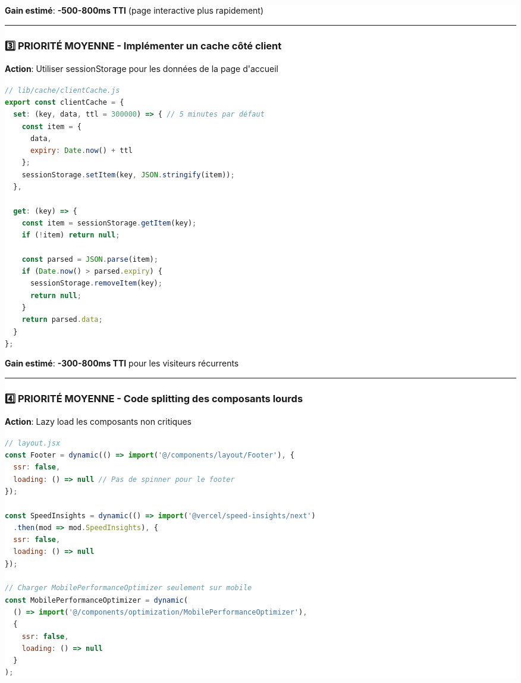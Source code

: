 **Gain estimé**: **-500-800ms TTI** (page interactive plus rapidement)

---

### 3️⃣ **PRIORITÉ MOYENNE - Implémenter un cache côté client**

**Action**: Utiliser sessionStorage pour les données de la page d'accueil

```javascript
// lib/cache/clientCache.js
export const clientCache = {
  set: (key, data, ttl = 300000) => { // 5 minutes par défaut
    const item = {
      data,
      expiry: Date.now() + ttl
    };
    sessionStorage.setItem(key, JSON.stringify(item));
  },
  
  get: (key) => {
    const item = sessionStorage.getItem(key);
    if (!item) return null;
    
    const parsed = JSON.parse(item);
    if (Date.now() > parsed.expiry) {
      sessionStorage.removeItem(key);
      return null;
    }
    return parsed.data;
  }
};
```

**Gain estimé**: **-300-800ms TTI** pour les visiteurs récurrents

---

### 4️⃣ **PRIORITÉ MOYENNE - Code splitting des composants lourds**

**Action**: Lazy load les composants non critiques

```javascript
// layout.jsx
const Footer = dynamic(() => import('@/components/layout/Footer'), {
  ssr: false,
  loading: () => null // Pas de spinner pour le footer
});

const SpeedInsights = dynamic(() => import('@vercel/speed-insights/next')
  .then(mod => mod.SpeedInsights), {
  ssr: false,
  loading: () => null
});

// Charger MobilePerformanceOptimizer seulement sur mobile
const MobilePerformanceOptimizer = dynamic(
  () => import('@/components/optimization/MobilePerformanceOptimizer'),
  { 
    ssr: false,
    loading: () => null
  }
);
```
